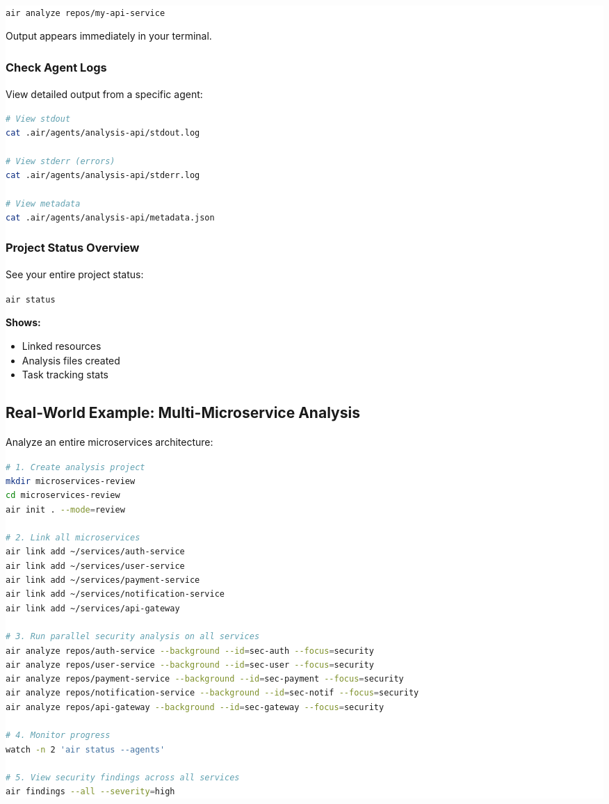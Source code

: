 ```bash
air analyze repos/my-api-service
```

Output appears immediately in your terminal.

### Check Agent Logs

View detailed output from a specific agent:

```bash
# View stdout
cat .air/agents/analysis-api/stdout.log

# View stderr (errors)
cat .air/agents/analysis-api/stderr.log

# View metadata
cat .air/agents/analysis-api/metadata.json
```

### Project Status Overview

See your entire project status:

```bash
air status
```

**Shows:**
- Linked resources
- Analysis files created
- Task tracking stats

## Real-World Example: Multi-Microservice Analysis

Analyze an entire microservices architecture:

```bash
# 1. Create analysis project
mkdir microservices-review
cd microservices-review
air init . --mode=review

# 2. Link all microservices
air link add ~/services/auth-service
air link add ~/services/user-service
air link add ~/services/payment-service
air link add ~/services/notification-service
air link add ~/services/api-gateway

# 3. Run parallel security analysis on all services
air analyze repos/auth-service --background --id=sec-auth --focus=security
air analyze repos/user-service --background --id=sec-user --focus=security
air analyze repos/payment-service --background --id=sec-payment --focus=security
air analyze repos/notification-service --background --id=sec-notif --focus=security
air analyze repos/api-gateway --background --id=sec-gateway --focus=security

# 4. Monitor progress
watch -n 2 'air status --agents'

# 5. View security findings across all services
air findings --all --severity=high
```
